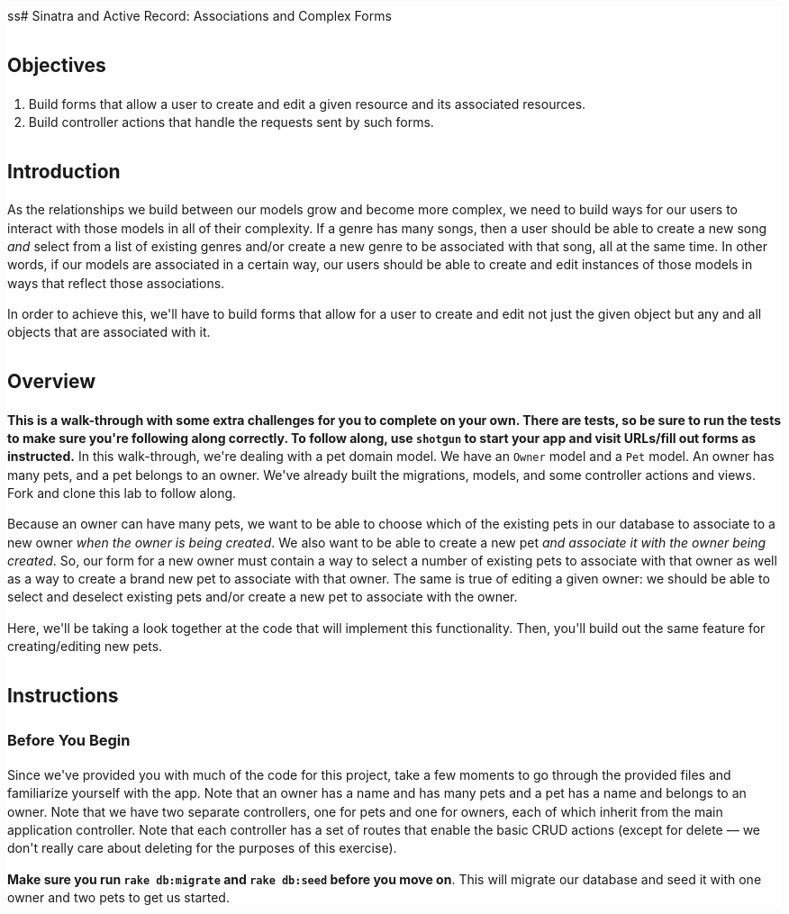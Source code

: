 ss# Sinatra and Active Record: Associations and Complex Forms

## Objectives

1. Build forms that allow a user to create and edit a given resource and its associated resources.
2. Build controller actions that handle the requests sent by such forms.

## Introduction

As the relationships we build between our models grow and become more complex, we need to build ways for our users to interact with those models in all of their complexity. If a genre has many songs, then a user should be able to create a new song *and* select from a list of existing genres and/or create a new genre to be associated with that song, all at the same time. In other words, if our models are associated in a certain way, our users should be able to create and edit instances of those models in ways that reflect those associations.

In order to achieve this, we'll have to build forms that allow for a user to create and edit not just the given object but any and all objects that are associated with it.

## Overview

**This is a walk-through with some extra challenges for you to complete on your own. There are tests, so be sure to run the tests to make sure you're following along correctly. To follow along, use `shotgun` to start your app and visit URLs/fill out forms as instructed.** In this walk-through, we're dealing with a pet domain model. We have an `Owner` model and a `Pet` model. An owner has many pets, and a pet belongs to an owner. We've already built the migrations, models, and some controller actions and views. Fork and clone this lab to follow along.

Because an owner can have many pets, we want to be able to choose which of the existing pets in our database to associate to a new owner *when the owner is being created*. We also want to be able to create a new pet *and associate it with the owner being created*. So, our form for a new owner must contain a way to select a number of existing pets to associate with that owner as well as a way to create a brand new pet to associate with that owner. The same is true of editing a given owner: we should be able to select and deselect existing pets and/or create a new pet to associate with the owner.

Here, we'll be taking a look together at the code that will implement this functionality. Then, you'll build out the same feature for creating/editing new pets.

## Instructions

### Before You Begin

Since we've provided you with much of the code for this project, take a few moments to go through the provided files and familiarize yourself with the app. Note that an owner has a name and has many pets and a pet has a name and belongs to an owner. Note that we have two separate controllers, one for pets and one for owners, each of which inherit from the main application controller. Note that each controller has a set of routes that enable the basic CRUD actions (except for delete –– we don't really care about deleting for the purposes of this exercise).

**Make sure you run `rake db:migrate` and `rake db:seed` before you move on**. This will migrate our database and seed it with one owner and two pets to get us started.
